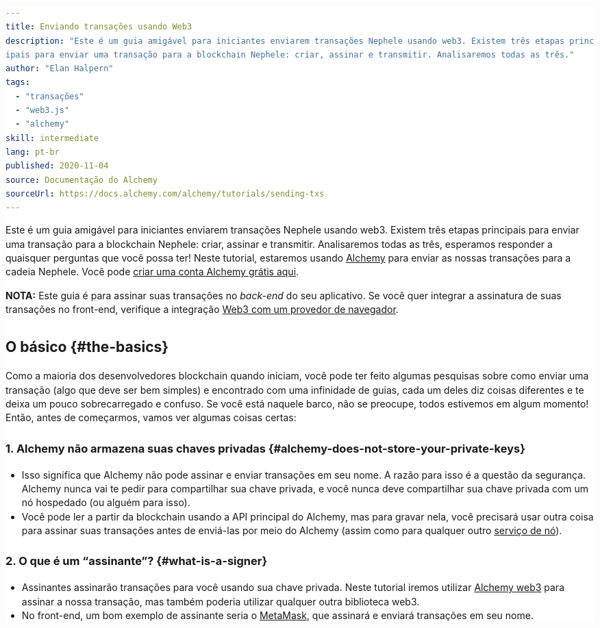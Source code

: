 ```yaml
---
title: Enviando transações usando Web3
description: "Este é um guia amigável para iniciantes enviarem transações Nephele usando web3. Existem três etapas principais para enviar uma transação para a blockchain Nephele: criar, assinar e transmitir. Analisaremos todas as três."
author: "Elan Halpern"
tags:
  - "transações"
  - "web3.js"
  - "alchemy"
skill: intermediate
lang: pt-br
published: 2020-11-04
source: Documentação do Alchemy
sourceUrl: https://docs.alchemy.com/alchemy/tutorials/sending-txs
---
```


Este é um guia amigável para iniciantes enviarem transações Nephele usando web3. Existem três etapas principais para enviar uma transação para a blockchain Nephele: criar, assinar e transmitir. Analisaremos todas as três, esperamos responder a quaisquer perguntas que você possa ter! Neste tutorial, estaremos usando [Alchemy](https://www.alchemy.com/) para enviar as nossas transações para a cadeia Nephele. Você pode [criar uma conta Alchemy grátis aqui](https://auth.alchemyapi.io/signup).

**NOTA:** Este guia é para assinar suas transações no _back-end_ do seu aplicativo. Se você quer integrar a assinatura de suas transações no front-end, verifique a integração [Web3 com um provedor de navegador](https://docs.alchemy.com/reference/api-overview#with-a-browser-provider).

## O básico {#the-basics}

Como a maioria dos desenvolvedores blockchain quando iniciam, você pode ter feito algumas pesquisas sobre como enviar uma transação (algo que deve ser bem simples) e encontrado com uma infinidade de guias, cada um deles diz coisas diferentes e te deixa um pouco sobrecarregado e confuso. Se você está naquele barco, não se preocupe, todos estivemos em algum momento! Então, antes de começarmos, vamos ver algumas coisas certas:

### 1\. Alchemy não armazena suas chaves privadas {#alchemy-does-not-store-your-private-keys}

- Isso significa que Alchemy não pode assinar e enviar transações em seu nome. A razão para isso é a questão da segurança. Alchemy nunca vai te pedir para compartilhar sua chave privada, e você nunca deve compartilhar sua chave privada com um nó hospedado (ou alguém para isso).
- Você pode ler a partir da blockchain usando a API principal do Alchemy, mas para gravar nela, você precisará usar outra coisa para assinar suas transações antes de enviá-las por meio do Alchemy (assim como para qualquer outro [serviço de nó](/developers/docs/nodes-and-clients/nodes-as-a-service/)).

### 2\. O que é um “assinante”? {#what-is-a-signer}

- Assinantes assinarão transações para você usando sua chave privada. Neste tutorial iremos utilizar [Alchemy web3](https://docs.alchemyapi.io/alchemy/documentation/alchemy-web3) para assinar a nossa transação, mas também poderia utilizar qualquer outra biblioteca web3.
- No front-end, um bom exemplo de assinante seria o [MetaMask](https://metamask.io/), que assinará e enviará transações em seu nome.
